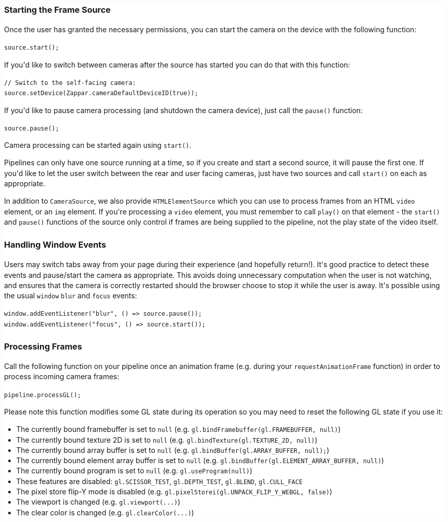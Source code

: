 ### Starting the Frame Source

Once the user has granted the necessary permissions, you can start the camera on the device with the following function:
```
source.start();
```

If you'd like to switch between cameras after the source has started you can do that with this function:
```
// Switch to the self-facing camera:
source.setDevice(Zappar.cameraDefaultDeviceID(true));
```

If you'd like to pause camera processing (and shutdown the camera device), just call the `pause()` function:
```
source.pause();
```

Camera processing can be started again using `start()`.

Pipelines can only have one source running at a time, so if you create and start a second source, it will pause the first one. If you'd like to let the user switch between the rear and user facing cameras, just have two sources and call `start()` on each as appropriate.

In addition to `CameraSource`, we also provide `HTMLElementSource` which you can use to process frames from an HTML `video` element, or an `img` element. If you're processing a `video` element, you must remember to call `play()` on that element - the `start()` and `pause()` functions of the source only control if frames are being supplied to the pipeline, not the play state of the video itself.

### Handling Window Events

Users may switch tabs away from your page during their experience (and hopefully return!). It's good practice to detect these events and pause/start the camera as appropriate. This avoids doing unnecessary computation when the user is not watching, and ensures that the camera is correctly restarted should the browser choose to stop it while the user is away. It's possible using the usual `window` `blur` and `focus` events:
```
window.addEventListener("blur", () => source.pause());
window.addEventListener("focus", () => source.start());
```

### Processing Frames

Call the following function on your pipeline once an animation frame (e.g. during your `requestAnimationFrame` function) in order to process incoming camera frames:
```
pipeline.processGL();
```

Please note this function modifies some GL state during its operation so you may need to reset the following GL state if you use it:
 - The currently bound framebuffer is set to `null` (e.g. `gl.bindFramebuffer(gl.FRAMEBUFFER, null)`)
 - The currently bound texture 2D is set to `null` (e.g. `gl.bindTexture(gl.TEXTURE_2D, null)`)
 - The currently bound array buffer is set to `null` (e.g. `gl.bindBuffer(gl.ARRAY_BUFFER, null);`)
 - The currently bound element array buffer is set to `null` (e.g. `gl.bindBuffer(gl.ELEMENT_ARRAY_BUFFER, null)`)
 - The currently bound program is set to `null` (e.g. `gl.useProgram(null)`)
 - These features are disabled: `gl.SCISSOR_TEST`, `gl.DEPTH_TEST`, `gl.BLEND`, `gl.CULL_FACE`
 - The pixel store flip-Y mode is disabled (e.g. `gl.pixelStorei(gl.UNPACK_FLIP_Y_WEBGL, false)`)
 - The viewport is changed (e.g. `gl.viewport(...)`)
 - The clear color is changed (e.g. `gl.clearColor(...)`)
